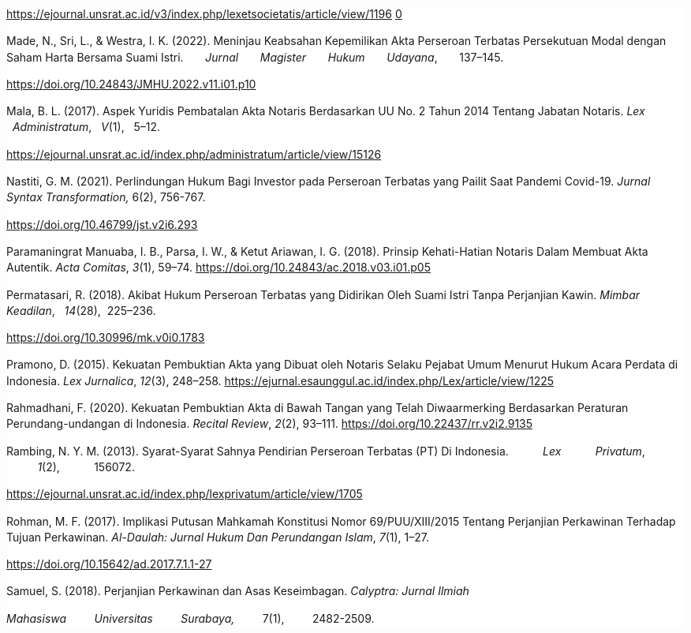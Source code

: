 <p><a href="https://ejournal.unsrat.ac.id/v3/index.php/lexetsocietatis/article/view/11960"><span class="font2">https://ejournal.unsrat.ac.id/v3/index.php/lexetsocietatis/article/view/1196</span></a><span class="font2"> </span><a href="https://ejournal.unsrat.ac.id/v3/index.php/lexetsocietatis/article/view/11960"><span class="font2">0</span></a></p>
<p><span class="font2">Made, N., Sri, L., &amp;&nbsp;Westra, I. K. (2022). Meninjau Keabsahan Kepemilikan Akta Perseroan Terbatas Persekutuan Modal dengan Saham Harta Bersama Suami Istri. &nbsp;&nbsp;&nbsp;&nbsp;&nbsp;&nbsp;</span><span class="font2" style="font-style:italic;">Jurnal &nbsp;&nbsp;&nbsp;&nbsp;&nbsp;&nbsp;Magister &nbsp;&nbsp;&nbsp;&nbsp;&nbsp;&nbsp;Hukum &nbsp;&nbsp;&nbsp;&nbsp;&nbsp;&nbsp;Udayana</span><span class="font2">, &nbsp;&nbsp;&nbsp;&nbsp;&nbsp;&nbsp;137–145.</span></p>
<p><a href="https://doi.org/10.24843/JMHU.2022.v11.i01.p10"><span class="font2">https://doi.org/10.24843/JMHU.2022.v11.i01.p10</span></a></p>
<p><span class="font2">Mala, B. L. (2017). Aspek Yuridis Pembatalan Akta Notaris Berdasarkan UU No. 2 Tahun 2014 Tentang Jabatan Notaris. </span><span class="font2" style="font-style:italic;">Lex &nbsp;&nbsp;Administratum</span><span class="font2">, &nbsp;&nbsp;</span><span class="font2" style="font-style:italic;">V</span><span class="font2">(1), &nbsp;&nbsp;5–12.</span></p>
<p><a href="https://ejournal.unsrat.ac.id/index.php/administratum/article/view/15126"><span class="font2">https://ejournal.unsrat.ac.id/index.php/administratum/article/view/15126</span></a></p>
<p><span class="font2">Nastiti, G. M. (2021). Perlindungan Hukum Bagi Investor pada Perseroan Terbatas yang Pailit Saat Pandemi Covid-19. </span><span class="font2" style="font-style:italic;">Jurnal Syntax Transformation,</span><span class="font2"> 6(2), 756-767.</span></p>
<p><a href="https://doi.org/10.46799/jst.v2i6.293"><span class="font2">https://doi.org/10.46799/jst.v2i6.293</span></a></p>
<p><span class="font2">Paramaningrat Manuaba, I. B., Parsa, I. W., &amp;&nbsp;Ketut Ariawan, I. G. (2018). Prinsip Kehati-Hatian Notaris Dalam Membuat Akta Autentik. </span><span class="font2" style="font-style:italic;">Acta Comitas</span><span class="font2">, </span><span class="font2" style="font-style:italic;">3</span><span class="font2">(1), 59–74. </span><a href="https://doi.org/10.24843/ac.2018.v03.i01.p05"><span class="font2">https://doi.org/10.24843/ac.2018.v03.i01.p05</span></a></p>
<p><span class="font2">Permatasari, R. (2018). Akibat Hukum Perseroan Terbatas yang Didirikan Oleh Suami Istri Tanpa Perjanjian Kawin. </span><span class="font2" style="font-style:italic;">Mimbar Keadilan</span><span class="font2">, &nbsp;&nbsp;</span><span class="font2" style="font-style:italic;">14</span><span class="font2">(28), &nbsp;225–236.</span></p>
<p><a href="https://doi.org/10.30996/mk.v0i0.1783"><span class="font2">https://doi.org/10.30996/mk.v0i0.1783</span></a></p>
<p><span class="font2">Pramono, D. (2015). Kekuatan Pembuktian Akta yang Dibuat oleh Notaris Selaku Pejabat Umum Menurut Hukum Acara Perdata di Indonesia. </span><span class="font2" style="font-style:italic;">Lex Jurnalica</span><span class="font2">, </span><span class="font2" style="font-style:italic;">12</span><span class="font2">(3), 248–258. </span><a href="https://ejurnal.esaunggul.ac.id/index.php/Lex/article/view/1225"><span class="font2">https://ejurnal.esaunggul.ac.id/index.php/Lex/article/view/1225</span></a></p>
<p><span class="font2">Rahmadhani, F. (2020). Kekuatan Pembuktian Akta di Bawah Tangan yang Telah Diwaarmerking Berdasarkan Peraturan Perundang-undangan di Indonesia. </span><span class="font2" style="font-style:italic;">Recital Review</span><span class="font2">, </span><span class="font2" style="font-style:italic;">2</span><span class="font2">(2), 93–111. </span><a href="https://doi.org/10.22437/rr.v2i2.9135"><span class="font2">https://doi.org/10.22437/rr.v2i2.9135</span></a></p>
<p><span class="font2">Rambing, N. Y. M. (2013). Syarat-Syarat Sahnya Pendirian Perseroan Terbatas (PT) Di Indonesia. &nbsp;&nbsp;&nbsp;&nbsp;&nbsp;&nbsp;&nbsp;&nbsp;&nbsp;&nbsp;</span><span class="font2" style="font-style:italic;">Lex &nbsp;&nbsp;&nbsp;&nbsp;&nbsp;&nbsp;&nbsp;&nbsp;&nbsp;&nbsp;Privatum</span><span class="font2">, &nbsp;&nbsp;&nbsp;&nbsp;&nbsp;&nbsp;&nbsp;&nbsp;&nbsp;&nbsp;</span><span class="font2" style="font-style:italic;">1</span><span class="font2">(2), &nbsp;&nbsp;&nbsp;&nbsp;&nbsp;&nbsp;&nbsp;&nbsp;&nbsp;&nbsp;156072.</span></p>
<p><a href="https://ejournal.unsrat.ac.id/index.php/lexprivatum/article/view/1705"><span class="font2">https://ejournal.unsrat.ac.id/index.php/lexprivatum/article/view/1705</span></a></p>
<p><span class="font2">Rohman, M. F. (2017). Implikasi Putusan Mahkamah Konstitusi Nomor 69/PUU/XIII/2015 Tentang Perjanjian Perkawinan Terhadap Tujuan Perkawinan. </span><span class="font2" style="font-style:italic;">Al-Daulah: Jurnal Hukum Dan Perundangan Islam</span><span class="font2">, </span><span class="font2" style="font-style:italic;">7</span><span class="font2">(1), 1–27.</span></p>
<p><a href="https://doi.org/10.15642/ad.2017.7.1.1-27"><span class="font2">https://doi.org/10.15642/ad.2017.7.1.1-27</span></a></p>
<p><span class="font2">Samuel, S. (2018). Perjanjian Perkawinan dan Asas Keseimbagan. </span><span class="font2" style="font-style:italic;">Calyptra: Jurnal Ilmiah</span></p>
<p><span class="font2" style="font-style:italic;">Mahasiswa &nbsp;&nbsp;&nbsp;&nbsp;&nbsp;&nbsp;&nbsp;&nbsp;Universitas &nbsp;&nbsp;&nbsp;&nbsp;&nbsp;&nbsp;&nbsp;&nbsp;Surabaya,</span><span class="font2"> &nbsp;&nbsp;&nbsp;&nbsp;&nbsp;&nbsp;&nbsp;&nbsp;7(1), &nbsp;&nbsp;&nbsp;&nbsp;&nbsp;&nbsp;&nbsp;&nbsp;2482-2509.</span></p>